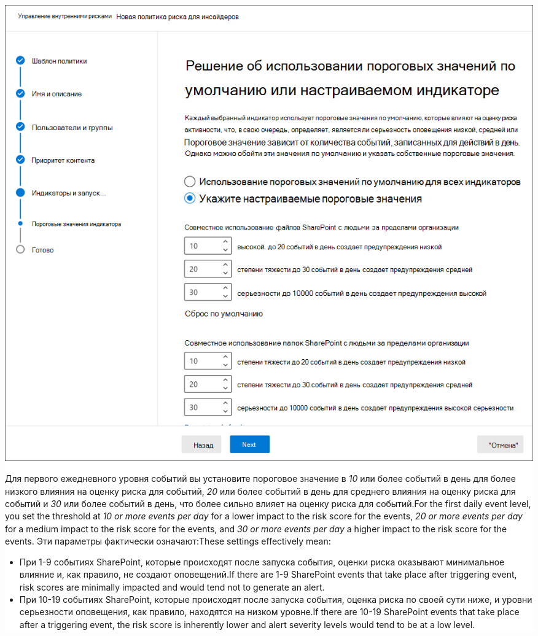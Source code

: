 ![Настраиваемые параметры индикатора управления рисками для инсайдеров](../media/insider-risk-custom-indicators.png)

<span data-ttu-id="5f318-239">Для первого ежедневного уровня событий вы установите пороговое значение в *10* или более событий в день для более низкого влияния на оценку риска для событий, *20* или более событий в день для среднего влияния на оценку риска для событий и *30* или более событий в день, что более сильно влияет на оценку риска для событий.</span><span class="sxs-lookup"><span data-stu-id="5f318-239">For the first daily event level, you set the threshold at *10 or more events per day* for a lower impact to the risk score for the events, *20 or more events per day* for a medium impact to the risk score for the events, and *30 or more events per day* a higher impact to the risk score for the events.</span></span> <span data-ttu-id="5f318-240">Эти параметры фактически означают:</span><span class="sxs-lookup"><span data-stu-id="5f318-240">These settings effectively mean:</span></span>

- <span data-ttu-id="5f318-241">При 1-9 событиях SharePoint, которые происходят после запуска события, оценки риска оказывают минимальное влияние и, как правило, не создают оповещений.</span><span class="sxs-lookup"><span data-stu-id="5f318-241">If there are 1-9 SharePoint events that take place after triggering event, risk scores are minimally impacted and would tend not to generate an alert.</span></span>
- <span data-ttu-id="5f318-242">При 10-19 событиях SharePoint, которые происходят после запуска события, оценка риска по своей сути ниже, и уровни серьезности оповещения, как правило, находятся на низком уровне.</span><span class="sxs-lookup"><span data-stu-id="5f318-242">If there are 10-19  SharePoint events that take place after a triggering event, the risk score is inherently lower and alert severity levels would tend to be at a low level.</span></span>